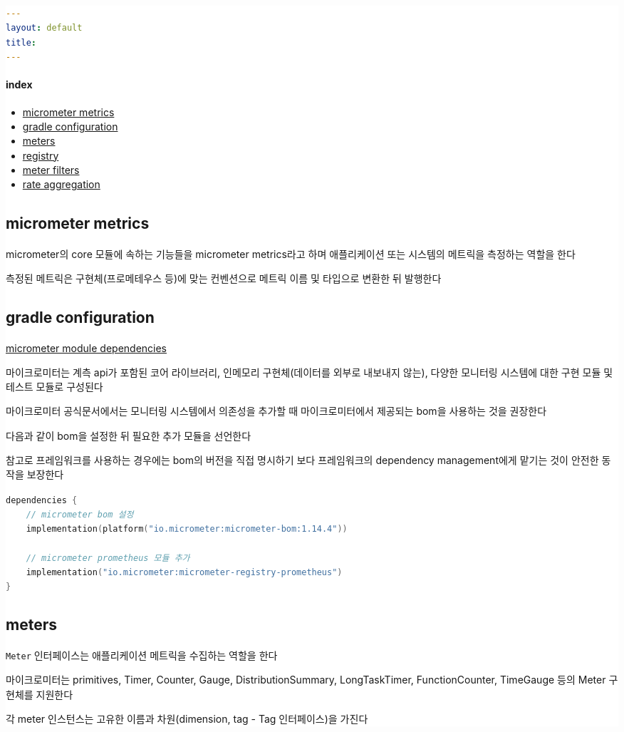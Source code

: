 ```yaml
---
layout: default
title:
---
```


#### index
- [micrometer metrics](#micrometer-metrics)
- [gradle configuration](#gradle-configuration)
- [meters](#meters)
- [registry](#registry)
- [meter filters](#meter-filters)
- [rate aggregation](#rate-aggregation)


## micrometer metrics

micrometer의 core 모듈에 속하는 기능들을 micrometer metrics라고 하며 애플리케이션 또는 시스템의 메트릭을 측정하는 역할을 한다

측정된 메트릭은 구현체(프로메테우스 등)에 맞는 컨벤션으로 메트릭 이름 및 타입으로 변환한 뒤 발행한다


## gradle configuration

[micrometer module dependencies](https://docs.micrometer.io/micrometer/reference/concepts.html#concepts-dependencies)

마이크로미터는 계측 api가 포함된 코어 라이브러리, 인메모리 구현체(데이터를 외부로 내보내지 않는), 다양한 모니터링 시스템에 대한 구현 모듈 및 테스트 모듈로 구성된다

마이크로미터 공식문서에서는 모니터링 시스템에서 의존성을 추가할 때 마이크로미터에서 제공되는 bom을 사용하는 것을 권장한다

다음과 같이 bom을 설정한 뒤 필요한 추가 모듈을 선언한다

참고로 프레임워크를 사용하는 경우에는 bom의 버전을 직접 명시하기 보다 프레임워크의 dependency management에게 맡기는 것이 안전한 동작을 보장한다

```kotlin
dependencies {
    // micrometer bom 설정
    implementation(platform("io.micrometer:micrometer-bom:1.14.4"))

    // micrometer prometheus 모듈 추가
    implementation("io.micrometer:micrometer-registry-prometheus")
}
```


## meters

`Meter` 인터페이스는 애플리케이션 메트릭을 수집하는 역할을 한다

마이크로미터는 primitives, Timer, Counter, Gauge, DistributionSummary, LongTaskTimer, FunctionCounter, TimeGauge 등의 Meter 구현체를 지원한다

각 meter 인스턴스는 고유한 이름과 차원(dimension, tag - Tag 인터페이스)을 가진다

